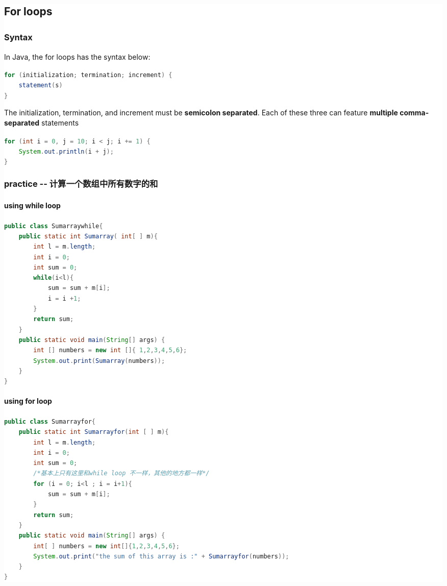 ## For loops

### Syntax

In Java, the for loops has the syntax below:

```java
for (initialization; termination; increment) {
    statement(s)
}
```

The initialization, termination, and increment must be **semicolon separated**. Each of these three can feature **multiple comma-separated** statements

```java
for (int i = 0, j = 10; i < j; i += 1) {
    System.out.println(i + j);
}
```

### practice -- 计算一个数组中所有数字的和

#### using while loop

```java
public class Sumarraywhile{
	public static int Sumarray( int[ ] m){
		int l = m.length;
		int i = 0;
		int sum = 0;
		while(i<l){
			sum = sum + m[i];
			i = i +1;
		}
		return sum;
	}
	public static void main(String[] args) {
		int [] numbers = new int []{ 1,2,3,4,5,6};
		System.out.print(Sumarray(numbers));
	}
}
```

#### using for loop

```java
public class Sumarrayfor{
	public static int Sumarrayfor(int [ ] m){
		int l = m.length;
		int i = 0;
		int sum = 0;
        /*基本上只有这里和while loop 不一样，其他的地方都一样*/
		for (i = 0; i<l ; i = i+1){
			sum = sum + m[i];
		}
		return sum;
	}
	public static void main(String[] args) {
		int[ ] numbers = new int[]{1,2,3,4,5,6};
		System.out.print("the sum of this array is :" + Sumarrayfor(numbers));
	}
}
```
